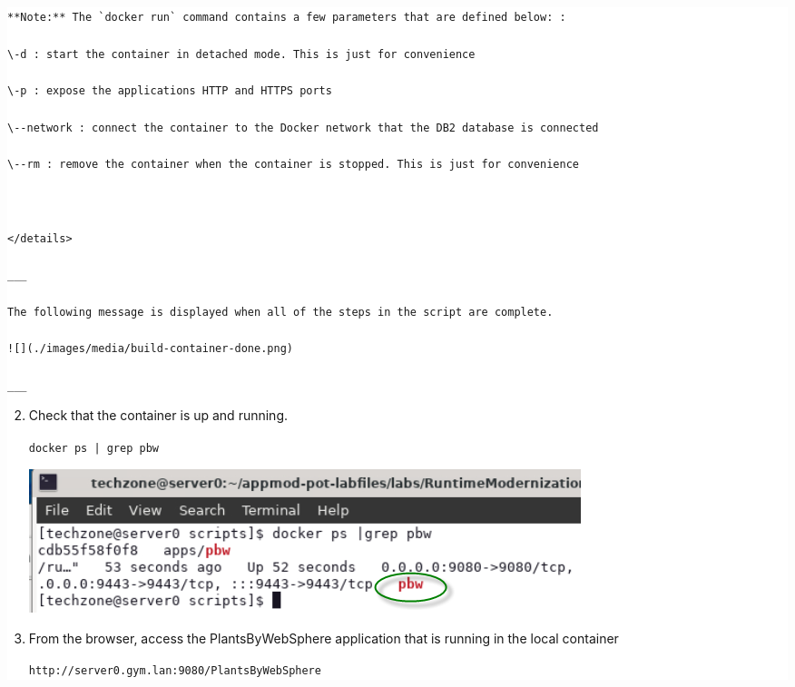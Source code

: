    
    **Note:** The `docker run` command contains a few parameters that are defined below: :
 
    \-d : start the container in detached mode. This is just for convenience
 
    \-p : expose the applications HTTP and HTTPS ports
 
    \--network : connect the container to the Docker network that the DB2 database is connected
 
    \--rm : remove the container when the container is stopped. This is just for convenience
 


    </details>

    ___

    The following message is displayed when all of the steps in the script are complete. 

    ![](./images/media/build-container-done.png)

    ___   

2.  Check that the container is up and running.

        docker ps | grep pbw

    ![A screenshot of a computer Description automatically generated](./images/media/image60.png)

3.  From the browser, access the PlantsByWebSphere application that is running in the local container

        http://server0.gym.lan:9080/PlantsByWebSphere
 